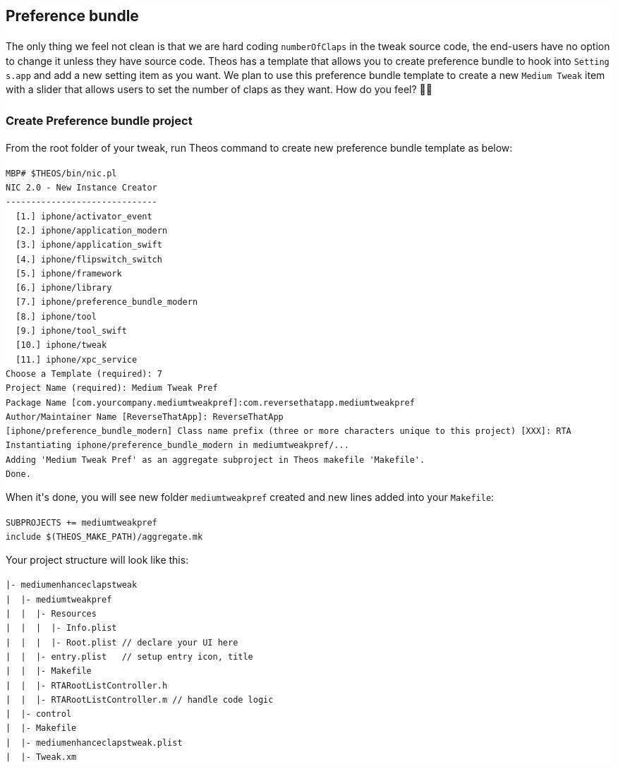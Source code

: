 ## Preference bundle
The only thing we feel not clean is that we are hard coding `numberOfClaps` in the tweak source code, the end-users have no option to change it unless they have source code. Theos has a template that allows you to create preference bundle to hook into `Settings.app` and add a new setting item as you want. We plan to use this preference bundle template to create a new `Medium Tweak` item with a slider that allows users to set the number of claps as they want. How do you feel? 🤯🤯

### Create Preference bundle project
From the root folder of your tweak, run Theos command to create new preference bundle template as below:
```bashscript
MBP# $THEOS/bin/nic.pl
NIC 2.0 - New Instance Creator
------------------------------
  [1.] iphone/activator_event
  [2.] iphone/application_modern
  [3.] iphone/application_swift
  [4.] iphone/flipswitch_switch
  [5.] iphone/framework
  [6.] iphone/library
  [7.] iphone/preference_bundle_modern
  [8.] iphone/tool
  [9.] iphone/tool_swift
  [10.] iphone/tweak
  [11.] iphone/xpc_service
Choose a Template (required): 7
Project Name (required): Medium Tweak Pref
Package Name [com.yourcompany.mediumtweakpref]:com.reversethatapp.mediumtweakpref
Author/Maintainer Name [ReverseThatApp]: ReverseThatApp
[iphone/preference_bundle_modern] Class name prefix (three or more characters unique to this project) [XXX]: RTA
Instantiating iphone/preference_bundle_modern in mediumtweakpref/...
Adding 'Medium Tweak Pref' as an aggregate subproject in Theos makefile 'Makefile'.
Done.
```

When it's done, you will see new folder `mediumtweakpref` created and new lines added into your `Makefile`:
```bashscript
SUBPROJECTS += mediumtweakpref
include $(THEOS_MAKE_PATH)/aggregate.mk
```

Your project structure will look like this:
```bashscript
|- mediumenhanceclapstweak
|  |- mediumtweakpref
|  |  |- Resources
|  |  |  |- Info.plist
|  |  |  |- Root.plist // declare your UI here
|  |  |- entry.plist   // setup entry icon, title
|  |  |- Makefile
|  |  |- RTARootListController.h
|  |  |- RTARootListController.m // handle code logic
|  |- control
|  |- Makefile
|  |- mediumenhanceclapstweak.plist
|  |- Tweak.xm

```
